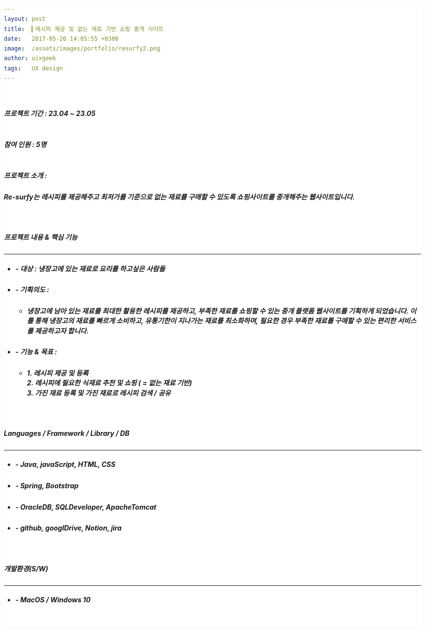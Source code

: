 ```yaml
---
layout: post
title:  ▎레시피 제공 및 없는 재료 기반 쇼핑 중개 사이트
date:   2017-05-26 14:05:55 +0300
image:  /assets/images/portfolio/resurfy2.png
author: uixgeek
tags:   UX design
---
```


<br/>

##### <b>프로젝트 기간 :</b> 23.04 ~ 23.05<br/><br/>

##### <b>참여 인원 :</b> 5명<br/><br/>

##### <b>프로젝트 소개 :</b>

##### Re-surfy는 레시피를 제공해주고 최저가를 기준으로 없는 재료를 구매할 수 있도록 쇼핑사이트를 중개해주는 웹사이트입니다.

<br/>

##### <b>프로젝트 내용 & 핵심 기능</b>
***

* ##### - 대상 : 냉장고에 있는 재료로 요리를 하고싶은 사람들


* ##### - 기획의도 :<br/>
    * ##### 냉장고에 남아 있는 재료를 최대한 활용한 레시피를 제공하고, 부족한 재료를 쇼핑할 수 있는 중개 플랫폼 웹사이트를 기획하게 되었습니다. 이를 통해 냉장고의 재료를 빠르게 소비하고, 유통기한이 지나가는 재료를 최소화하며, 필요한 경우 부족한 재료를 구매할 수 있는 편리한 서비스를 제공하고자 합니다.

* ##### - 기능 & 목표 :<br/>
    * ##### 1. 레시피 제공 및 등록 <br/>2. 레시피에 필요한 식재료 추천 및 쇼핑 ( = 없는 재료 기반)<br/>3. 가진 재료 등록 및 가진 재료로 레시피 검색 / 공유

<br/>

##### <b>Languages / Framework / Library / DB </b>
***

* ##### - Java, javaScript, HTML, CSS
* ##### - Spring, Bootstrap
* ##### - OracleDB, SQLDeveloper, ApacheTomcat
* ##### - github, googlDrive, Notion, jira

<br/>

##### <b>개발환경(S/W) </b>
***
* ##### - MacOS / Windows 10

<br/>
